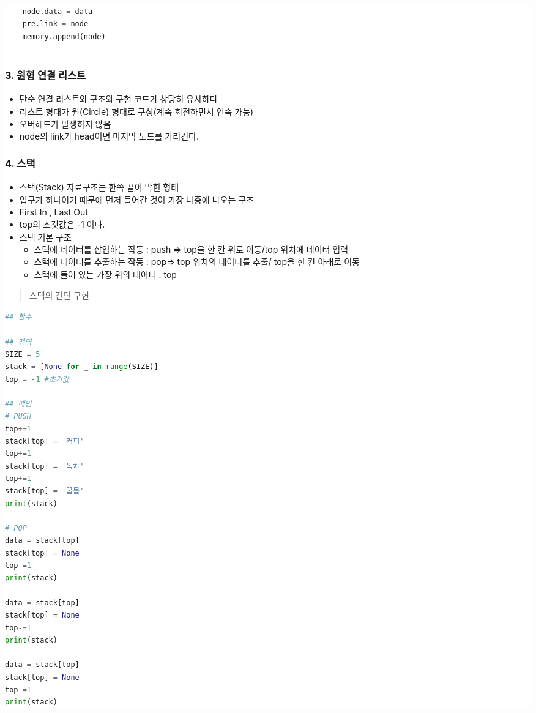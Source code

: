 ```python
    node.data = data
    pre.link = node
    memory.append(node)
    

```



### 3. 원형 연결 리스트

- 단순 연결 리스트와 구조와 구현 코드가 상당히 유사하다
- 리스트 형태가 원(Circle) 형태로 구성(계속 회전하면서 연속 가능)
- 오버헤드가 발생하지 않음
- node의 link가 head이면 마지막 노드를 가리킨다.



### 4. 스택 

- 스택(Stack) 자료구조는 한쪽 끝이 막힌 형태
- 입구가 하나이기 때문에 먼저 들어간 것이 가장 나중에 나오는 구조
- First In , Last Out
- top의 초깃값은 -1 이다.
- 스택 기본 구조
  - 스택에 데이터를 삽입하는 작동 : push => top을 한 칸 위로 이동/top 위치에 데이터 입력
  - 스택에 데이터를 추출하는 작동 : pop=> top 위치의 데이터를 추출/ top을 한 칸 아래로 이동
  - 스택에 들어 있는 가장 위의 데이터 : top

> 스택의 간단 구현

```python
## 함수

## 전역
SIZE = 5
stack = [None for _ in range(SIZE)]
top = -1 #초기값

## 메인
# PUSH
top+=1
stack[top] = '커피'
top+=1
stack[top] = '녹차'
top+=1
stack[top] = '꿀물'
print(stack)

# POP
data = stack[top]
stack[top] = None
top-=1
print(stack)

data = stack[top]
stack[top] = None
top-=1
print(stack)

data = stack[top]
stack[top] = None
top-=1
print(stack)

```
